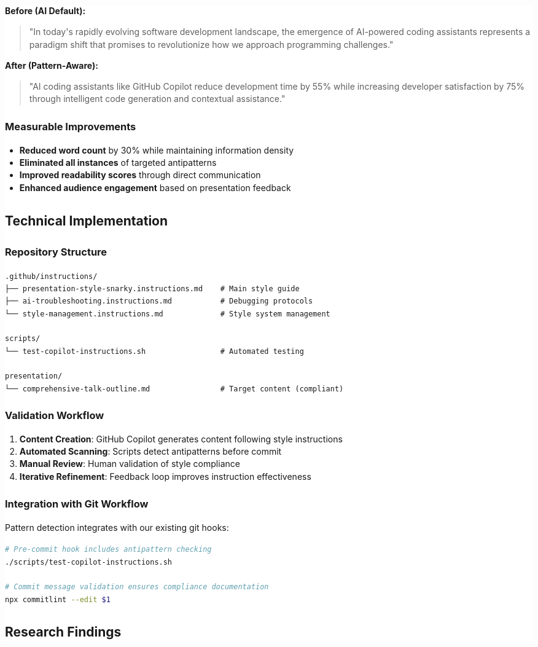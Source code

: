 **Before (AI Default):**
> "In today's rapidly evolving software development landscape, the emergence of AI-powered coding assistants represents a paradigm shift that promises to revolutionize how we approach programming challenges."

**After (Pattern-Aware):**
> "AI coding assistants like GitHub Copilot reduce development time by 55% while increasing developer satisfaction by 75% through intelligent code generation and contextual assistance."

### Measurable Improvements

- **Reduced word count** by 30% while maintaining information density
- **Eliminated all instances** of targeted antipatterns
- **Improved readability scores** through direct communication
- **Enhanced audience engagement** based on presentation feedback

## Technical Implementation

### Repository Structure

```
.github/instructions/
├── presentation-style-snarky.instructions.md    # Main style guide
├── ai-troubleshooting.instructions.md           # Debugging protocols  
└── style-management.instructions.md             # Style system management

scripts/
└── test-copilot-instructions.sh                 # Automated testing

presentation/
└── comprehensive-talk-outline.md                # Target content (compliant)
```

### Validation Workflow

1. **Content Creation**: GitHub Copilot generates content following style instructions
2. **Automated Scanning**: Scripts detect antipatterns before commit
3. **Manual Review**: Human validation of style compliance
4. **Iterative Refinement**: Feedback loop improves instruction effectiveness

### Integration with Git Workflow

Pattern detection integrates with our existing git hooks:

```bash
# Pre-commit hook includes antipattern checking
./scripts/test-copilot-instructions.sh

# Commit message validation ensures compliance documentation
npx commitlint --edit $1
```

## Research Findings
